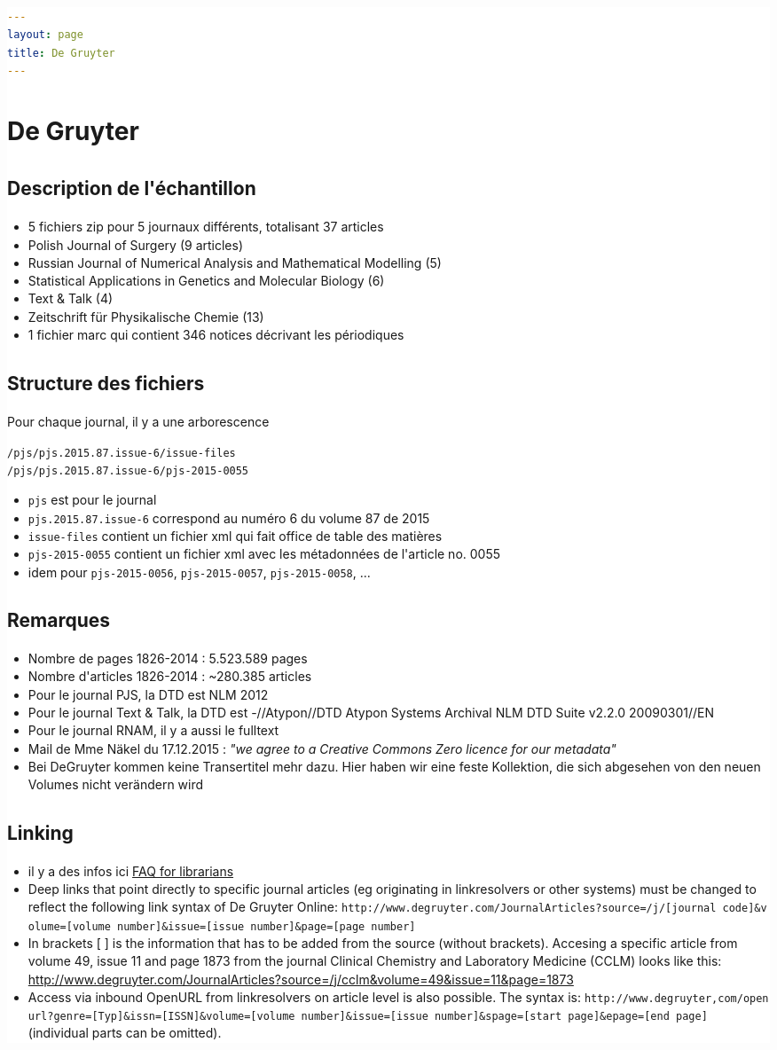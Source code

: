 ```yaml
---
layout: page
title: De Gruyter
---
```


# De Gruyter

## Description de l'échantillon

 * 5 fichiers zip pour 5 journaux différents, totalisant 37 articles
  * Polish Journal of Surgery (9 articles)
  * Russian Journal of Numerical Analysis and Mathematical Modelling (5)
  * Statistical Applications in Genetics and Molecular Biology (6)
  * Text & Talk (4)
  * Zeitschrift für Physikalische Chemie (13)
 * 1 fichier marc qui contient 346 notices décrivant les périodiques

## Structure des fichiers

Pour chaque journal, il y a une arborescence

```
/pjs/pjs.2015.87.issue-6/issue-files
/pjs/pjs.2015.87.issue-6/pjs-2015-0055
```

 * `pjs` est pour le journal
 * `pjs.2015.87.issue-6` correspond au numéro 6 du volume 87 de 2015
 * `issue-files` contient un fichier xml qui fait office de table des matières
 * `pjs-2015-0055` contient un fichier xml avec les métadonnées de l'article no. 0055
 * idem pour `pjs-2015-0056`, `pjs-2015-0057`, `pjs-2015-0058`, ...

## Remarques

 * Nombre de pages 1826-2014 : 5.523.589 pages
 * Nombre d'articles 1826-2014 : ~280.385 articles
 * Pour le journal PJS, la DTD est NLM 2012
 * Pour le journal Text & Talk, la DTD est -//Atypon//DTD Atypon Systems Archival NLM DTD Suite v2.2.0 20090301//EN
 * Pour le journal RNAM, il y a aussi le fulltext
 * Mail de Mme Näkel du 17.12.2015 : *"we agree to a Creative Commons Zero licence for our metadata"*
 * Bei DeGruyter kommen keine Transertitel mehr dazu. Hier haben wir eine feste Kollektion, die sich abgesehen von den neuen Volumes nicht verändern wird

## Linking

 * il y a des infos ici [FAQ for librarians](http://www.degruyter.com/page/286)
 * Deep links that point directly to specific journal articles (eg originating in linkresolvers or other systems) must be changed to reflect the following link syntax of De Gruyter Online:
 `http://www.degruyter.com/JournalArticles?source=/j/[journal code]&volume=[volume number]&issue=[issue number]&page=[page number]`
 * In brackets [ ] is the information that has to be added from the source (without brackets). Accesing a specific article from volume 49, issue 11 and page 1873 from the journal Clinical Chemistry and Laboratory Medicine (CCLM) looks like this: <http://www.degruyter.com/JournalArticles?source=/j/cclm&volume=49&issue=11&page=1873>
 * Access via inbound OpenURL from linkresolvers on article level is also possible. The syntax is: `http://www.degruyter,com/openurl?genre=[Typ]&issn=[ISSN]&volume=[volume number]&issue=[issue number]&spage=[start page]&epage=[end page]` (individual parts can be omitted).